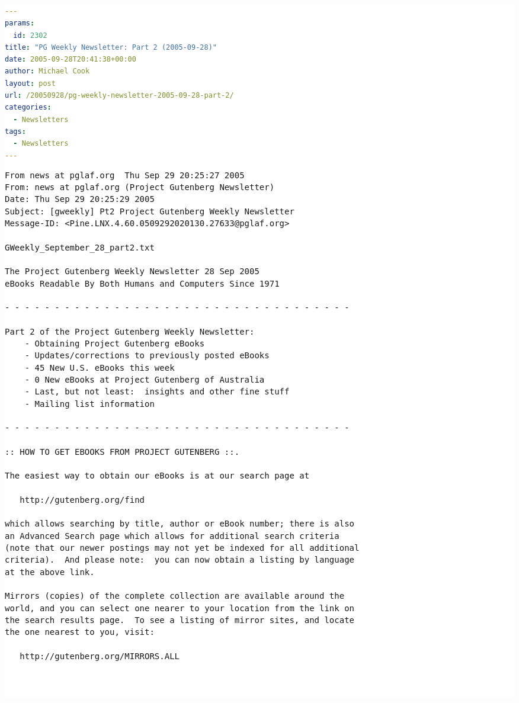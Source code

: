 ```yaml
---
params:
  id: 2302
title: "PG Weekly Newsletter: Part 2 (2005-09-28)"
date: 2005-09-28T20:41:38+00:00
author: Michael Cook
layout: post
url: /20050928/pg-weekly-newsletter-2005-09-28-part-2/
categories:
  - Newsletters
tags:
  - Newsletters
---
```

<pre>From news at pglaf.org  Thu Sep 29 20:25:27 2005
From: news at pglaf.org (Project Gutenberg Newsletter)
Date: Thu Sep 29 20:25:29 2005
Subject: [gweekly] Pt2 Project Gutenberg Weekly Newsletter
Message-ID: &lt;Pine.LNX.4.60.0509292020130.27633@pglaf.org&gt;

GWeekly_September_28_part2.txt

The Project Gutenberg Weekly Newsletter 28 Sep 2005
eBooks Readable By Both Humans and Computers Since 1971

- - - - - - - - - - - - - - - - - - - - - - - - - - - - - - - - - - -

Part 2 of the Project Gutenberg Weekly Newsletter:
    - Obtaining Project Gutenberg eBooks
    - Updates/corrections to previously posted eBooks
    - 45 New U.S. eBooks this week
    - 0 New eBooks at Project Gutenberg of Australia
    - Last, but not least:  insights and other fine stuff
    - Mailing list information

- - - - - - - - - - - - - - - - - - - - - - - - - - - - - - - - - - -

:: HOW TO GET EBOOKS FROM PROJECT GUTENBERG ::.

The easiest way to obtain our eBooks is at our search page at

   http://gutenberg.org/find

which allows searching by title, author or eBook number; there is also
an Advanced Search page which allows for additional search criteria
(note that our newer postings may not yet be indexed for all additional
criteria).  And please note:  you can now obtain a listing by language
at the above link.

Mirrors (copies) of the complete collection are available around the
world, and you can select one nearer to your location from the link on
the search results page.  To see a listing of mirror sites, and locate
the one nearest to you, visit:

   http://gutenberg.org/MIRRORS.ALL
